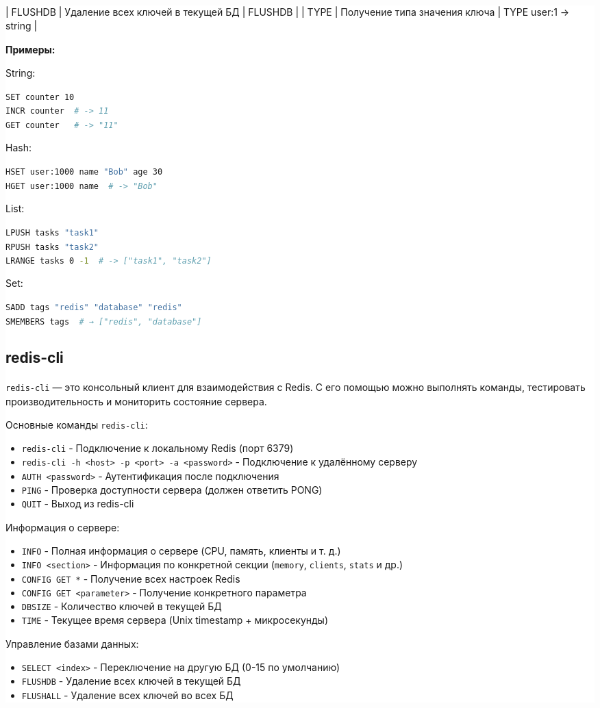 | FLUSHDB | Удаление всех ключей в текущей БД | FLUSHDB |
| TYPE | Получение типа значения ключа | TYPE user:1 -> string |

**Примеры:**

String:
```bash
SET counter 10
INCR counter  # -> 11
GET counter   # -> "11"
```

Hash:
```bash
HSET user:1000 name "Bob" age 30
HGET user:1000 name  # -> "Bob"
```

List:
```bash
LPUSH tasks "task1"
RPUSH tasks "task2"
LRANGE tasks 0 -1  # -> ["task1", "task2"]
```

Set:
```bash
SADD tags "redis" "database" "redis"
SMEMBERS tags  # → ["redis", "database"]
```

## redis-cli

`redis-cli` — это консольный клиент для взаимодействия с Redis. С его помощью можно выполнять команды, тестировать производительность и мониторить состояние сервера.

Основные команды `redis-cli`:
* `redis-cli` - Подключение к локальному Redis (порт 6379)
* `redis-cli -h <host> -p <port> -a <password>` - Подключение к удалённому серверу 
* `AUTH <password>` - Аутентификация после подключения 
* `PING` - Проверка доступности сервера (должен ответить PONG)
* `QUIT` - Выход из redis-cli

Информация о сервере:

* `INFO` - Полная информация о сервере (CPU, память, клиенты и т. д.)
* `INFO <section>` - Информация по конкретной секции (`memory`, `clients`, `stats` и др.)
* `CONFIG GET *` - Получение всех настроек Redis 
* `CONFIG GET <parameter>` - Получение конкретного параметра 
* `DBSIZE` - Количество ключей в текущей БД 
* `TIME` - Текущее время сервера (Unix timestamp + микросекунды)

Управление базами данных:

* `SELECT <index>` - Переключение на другую БД (0-15 по умолчанию)
* `FLUSHDB` - Удаление всех ключей в текущей БД 
* `FLUSHALL` - Удаление всех ключей во всех БД
